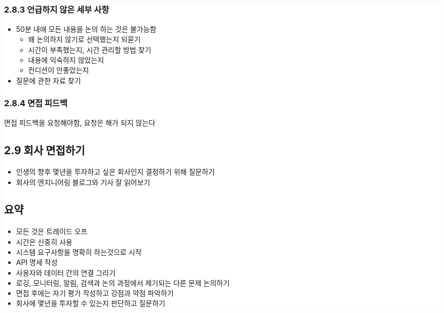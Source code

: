 ### 2.8.3 언급하지 않은 세부 사항
* 50분 내애 모든 내용을 논의 하는 것은 불가능함
  * 왜 논의하지 않기로 선택했는지 되묻기
  * 시간이 부족했는지, 시간 관리할 방법 찾기
  * 내용에 익숙하지 않았는지
  * 컨디션이 안좋았는지
* 질문에 관한 자료 찾기
### 2.8.4 면접 피드백
면접 피드백을 요청해야함, 요청은 해가 되지 않는다
## 2.9 회사 면접하기
* 인생의 향후 몇년을 투자하고 싶은 회사인지 결정하기 위해 질문하기
* 회사의 엔지니어링 블로그와 기사 잘 읽어보기
## 요약
* 모든 것은 트레이드 오프
* 시간은 신중히 사용
* 시스템 요구사항을 명확히 하는것으로 시작
* API 명세 작성
* 사용자와 데이터 간의 연결 그리기
* 로깅, 모니터링, 알림, 검색과 논의 과정에서 제기되는 다른 문제 논의하기
* 면접 후에는 자기 평가 작성하고 강점과 약점 파악하기
* 회사에 몇년을 투자할 수 있는지 판단하고 질문하기
